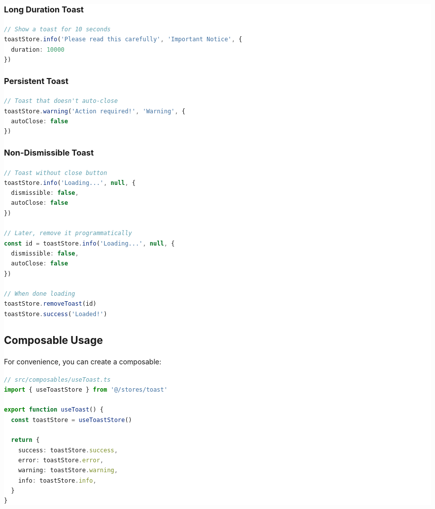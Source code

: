 ### Long Duration Toast

```typescript
// Show a toast for 10 seconds
toastStore.info('Please read this carefully', 'Important Notice', {
  duration: 10000
})
```

### Persistent Toast

```typescript
// Toast that doesn't auto-close
toastStore.warning('Action required!', 'Warning', {
  autoClose: false
})
```

### Non-Dismissible Toast

```typescript
// Toast without close button
toastStore.info('Loading...', null, {
  dismissible: false,
  autoClose: false
})

// Later, remove it programmatically
const id = toastStore.info('Loading...', null, {
  dismissible: false,
  autoClose: false
})

// When done loading
toastStore.removeToast(id)
toastStore.success('Loaded!')
```

## Composable Usage

For convenience, you can create a composable:

```typescript
// src/composables/useToast.ts
import { useToastStore } from '@/stores/toast'

export function useToast() {
  const toastStore = useToastStore()

  return {
    success: toastStore.success,
    error: toastStore.error,
    warning: toastStore.warning,
    info: toastStore.info,
  }
}
```
